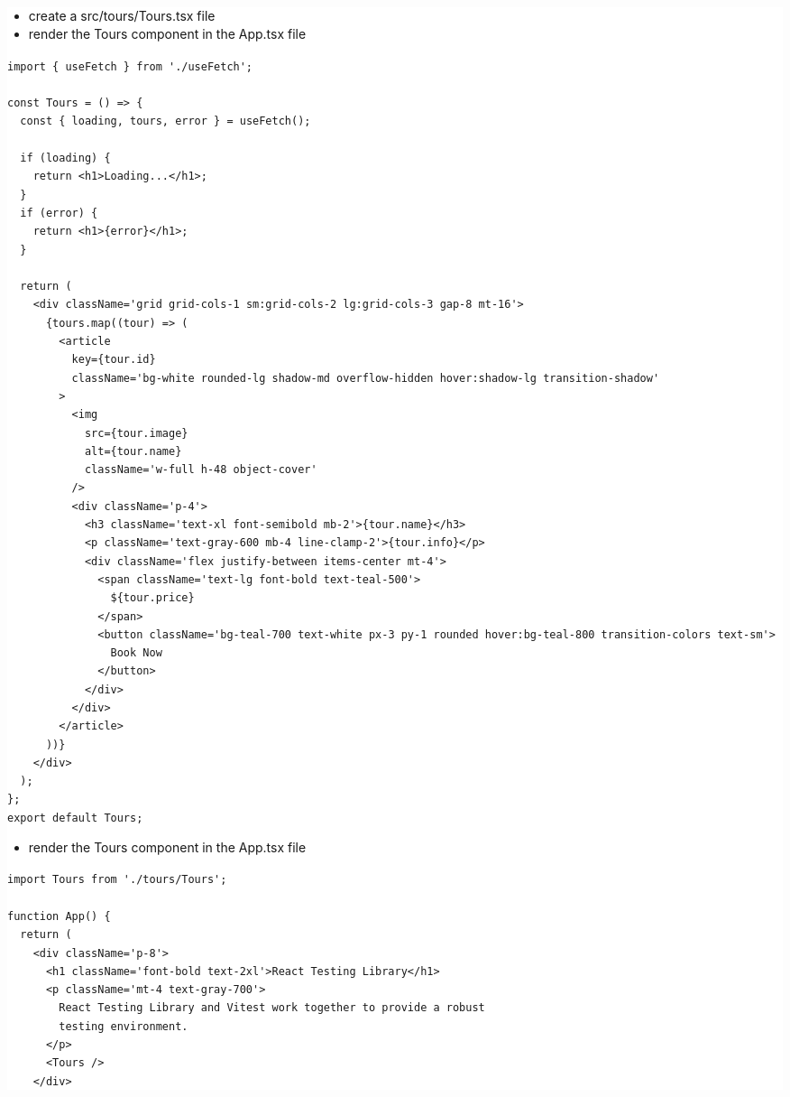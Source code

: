 - create a src/tours/Tours.tsx file
- render the Tours component in the App.tsx file

```tsx
import { useFetch } from './useFetch';

const Tours = () => {
  const { loading, tours, error } = useFetch();

  if (loading) {
    return <h1>Loading...</h1>;
  }
  if (error) {
    return <h1>{error}</h1>;
  }

  return (
    <div className='grid grid-cols-1 sm:grid-cols-2 lg:grid-cols-3 gap-8 mt-16'>
      {tours.map((tour) => (
        <article
          key={tour.id}
          className='bg-white rounded-lg shadow-md overflow-hidden hover:shadow-lg transition-shadow'
        >
          <img
            src={tour.image}
            alt={tour.name}
            className='w-full h-48 object-cover'
          />
          <div className='p-4'>
            <h3 className='text-xl font-semibold mb-2'>{tour.name}</h3>
            <p className='text-gray-600 mb-4 line-clamp-2'>{tour.info}</p>
            <div className='flex justify-between items-center mt-4'>
              <span className='text-lg font-bold text-teal-500'>
                ${tour.price}
              </span>
              <button className='bg-teal-700 text-white px-3 py-1 rounded hover:bg-teal-800 transition-colors text-sm'>
                Book Now
              </button>
            </div>
          </div>
        </article>
      ))}
    </div>
  );
};
export default Tours;
```

- render the Tours component in the App.tsx file

```tsx
import Tours from './tours/Tours';

function App() {
  return (
    <div className='p-8'>
      <h1 className='font-bold text-2xl'>React Testing Library</h1>
      <p className='mt-4 text-gray-700'>
        React Testing Library and Vitest work together to provide a robust
        testing environment.
      </p>
      <Tours />
    </div>
```